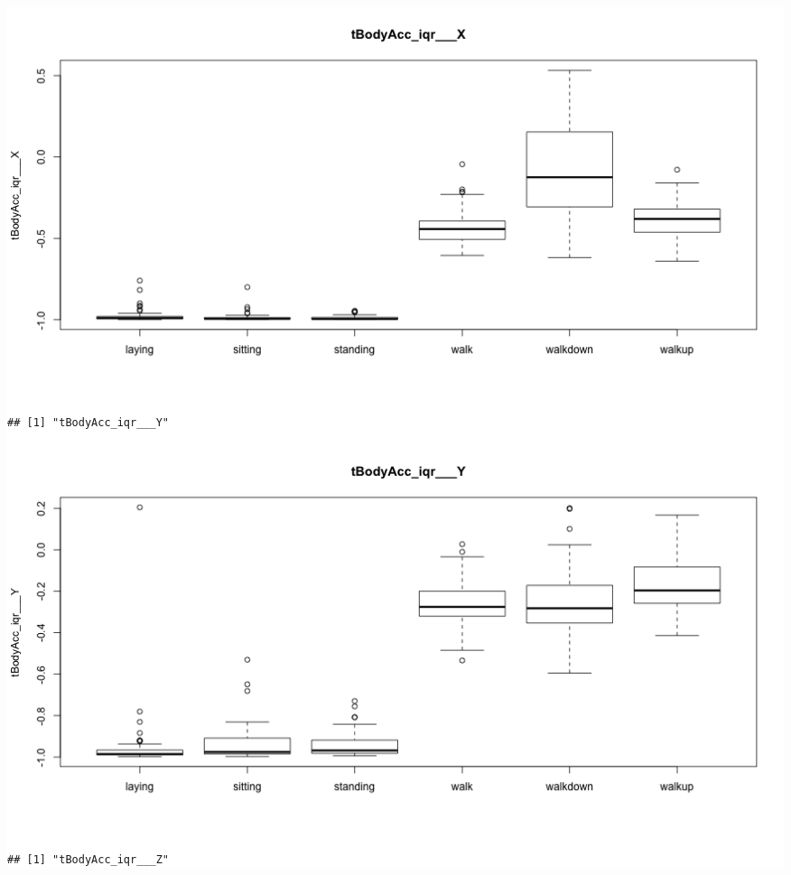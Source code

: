 ![plot of chunk unnamed-chunk-8](figure/unnamed-chunk-820.png) 

```
## [1] "tBodyAcc_iqr___Y"
```

![plot of chunk unnamed-chunk-8](figure/unnamed-chunk-821.png) 

```
## [1] "tBodyAcc_iqr___Z"
```
